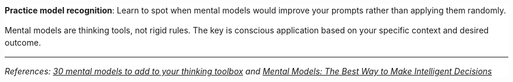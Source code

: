 **Practice model recognition**: Learn to spot when mental models would improve your prompts rather than applying them randomly.

Mental models are thinking tools, not rigid rules. The key is conscious application based on your specific context and desired outcome.

---

*References: [30 mental models to add to your thinking toolbox](https://nesslabs.com/mental-models) and [Mental Models: The Best Way to Make Intelligent Decisions](https://fs.blog/%20mental%20models/)*

